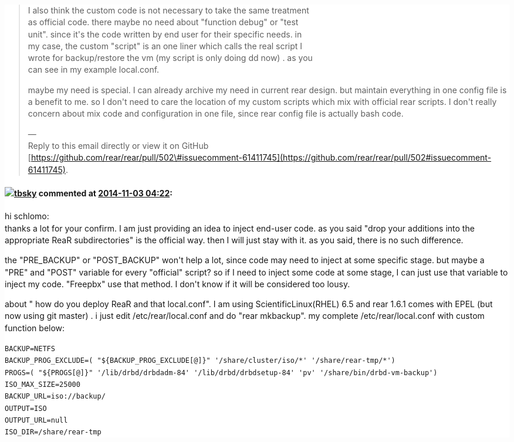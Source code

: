 >
> I also think the custom code is not necessary to take the same
> treatment  
> as official code. there maybe no need about "function debug" or
> "test  
> unit". since it's the code written by end user for their specific
> needs. in  
> my case, the custom "script" is an one liner which calls the real
> script I  
> wrote for backup/restore the vm (my script is only doing dd now) . as
> you  
> can see in my example local.conf.
>
> maybe my need is special. I can already archive my need in current
> rear design. but maintain everything in one config file is a benefit
> to me. so I don't need to care the location of my custom scripts which
> mix with official rear scripts. I don't really concern about mix code
> and configuration in one file, since rear config file is actually bash
> code.
>
> —  
> Reply to this email directly or view it on GitHub  
> [https://github.com/rear/rear/pull/502\#issuecomment-61411745](https://github.com/rear/rear/pull/502#issuecomment-61411745).

#### <img src="https://avatars.githubusercontent.com/u/9283275?v=4" width="50">[tbsky](https://github.com/tbsky) commented at [2014-11-03 04:22](https://github.com/rear/rear/pull/502#issuecomment-61439295):

hi schlomo:  
thanks a lot for your confirm. I am just providing an idea to inject
end-user code. as you said "drop your additions into the appropriate
ReaR subdirectories" is the official way. then I will just stay with it.
as you said, there is no such difference.

the "PRE\_BACKUP" or "POST\_BACKUP" won't help a lot, since code may
need to inject at some specific stage. but maybe a "PRE" and "POST"
variable for every "official" script? so if I need to inject some code
at some stage, I can just use that variable to inject my code. "Freepbx"
use that method. I don't know if it will be considered too lousy.

about " how do you deploy ReaR and that local.conf". I am using
ScientificLinux(RHEL) 6.5 and rear 1.6.1 comes with EPEL (but now using
git master) . i just edit /etc/rear/local.conf and do "rear mkbackup".
my complete /etc/rear/local.conf with custom function below:

    BACKUP=NETFS
    BACKUP_PROG_EXCLUDE=( "${BACKUP_PROG_EXCLUDE[@]}" '/share/cluster/iso/*' '/share/rear-tmp/*')
    PROGS=( "${PROGS[@]}" '/lib/drbd/drbdadm-84' '/lib/drbd/drbdsetup-84' 'pv' '/share/bin/drbd-vm-backup')
    ISO_MAX_SIZE=25000
    BACKUP_URL=iso://backup/
    OUTPUT=ISO
    OUTPUT_URL=null
    ISO_DIR=/share/rear-tmp
